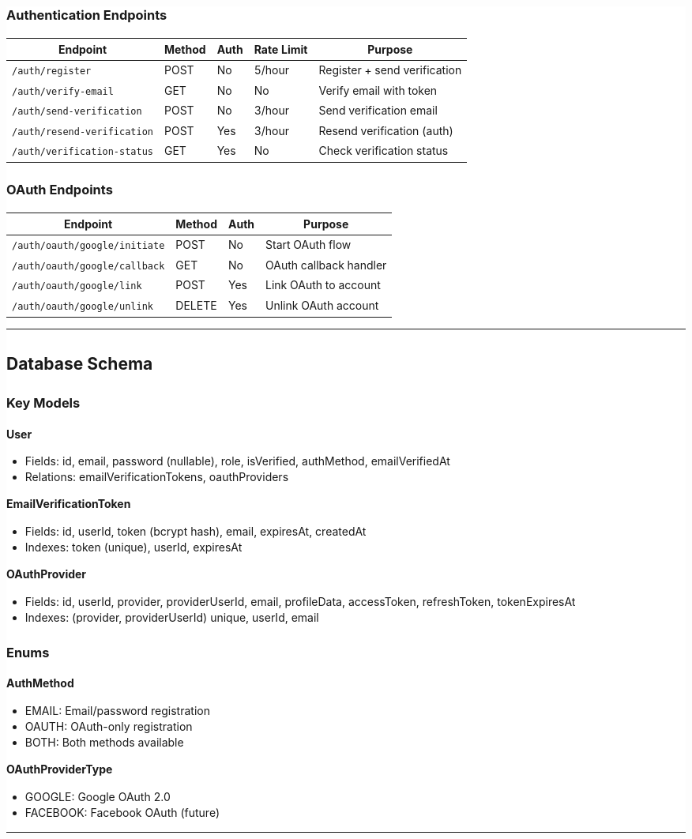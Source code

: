 ### Authentication Endpoints

| Endpoint | Method | Auth | Rate Limit | Purpose |
|----------|--------|------|------------|---------|
| `/auth/register` | POST | No | 5/hour | Register + send verification |
| `/auth/verify-email` | GET | No | No | Verify email with token |
| `/auth/send-verification` | POST | No | 3/hour | Send verification email |
| `/auth/resend-verification` | POST | Yes | 3/hour | Resend verification (auth) |
| `/auth/verification-status` | GET | Yes | No | Check verification status |

### OAuth Endpoints

| Endpoint | Method | Auth | Purpose |
|----------|--------|------|---------|
| `/auth/oauth/google/initiate` | POST | No | Start OAuth flow |
| `/auth/oauth/google/callback` | GET | No | OAuth callback handler |
| `/auth/oauth/google/link` | POST | Yes | Link OAuth to account |
| `/auth/oauth/google/unlink` | DELETE | Yes | Unlink OAuth account |

---

## Database Schema

### Key Models

**User**
- Fields: id, email, password (nullable), role, isVerified, authMethod, emailVerifiedAt
- Relations: emailVerificationTokens, oauthProviders

**EmailVerificationToken**
- Fields: id, userId, token (bcrypt hash), email, expiresAt, createdAt
- Indexes: token (unique), userId, expiresAt

**OAuthProvider**
- Fields: id, userId, provider, providerUserId, email, profileData, accessToken, refreshToken, tokenExpiresAt
- Indexes: (provider, providerUserId) unique, userId, email

### Enums

**AuthMethod**
- EMAIL: Email/password registration
- OAUTH: OAuth-only registration
- BOTH: Both methods available

**OAuthProviderType**
- GOOGLE: Google OAuth 2.0
- FACEBOOK: Facebook OAuth (future)

---